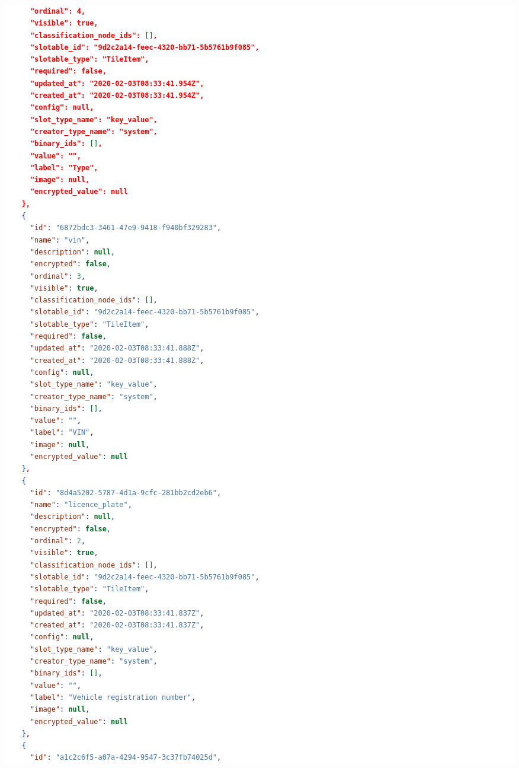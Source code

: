 ```json
      "ordinal": 4,
      "visible": true,
      "classification_node_ids": [],
      "slotable_id": "9d2c2a14-feec-4320-bb71-5b5761b9f085",
      "slotable_type": "TileItem",
      "required": false,
      "updated_at": "2020-02-03T08:33:41.954Z",
      "created_at": "2020-02-03T08:33:41.954Z",
      "config": null,
      "slot_type_name": "key_value",
      "creator_type_name": "system",
      "binary_ids": [],
      "value": "",
      "label": "Type",
      "image": null,
      "encrypted_value": null
    },
    {
      "id": "6872bdc3-3461-47e9-9418-f940bf329283",
      "name": "vin",
      "description": null,
      "encrypted": false,
      "ordinal": 3,
      "visible": true,
      "classification_node_ids": [],
      "slotable_id": "9d2c2a14-feec-4320-bb71-5b5761b9f085",
      "slotable_type": "TileItem",
      "required": false,
      "updated_at": "2020-02-03T08:33:41.888Z",
      "created_at": "2020-02-03T08:33:41.888Z",
      "config": null,
      "slot_type_name": "key_value",
      "creator_type_name": "system",
      "binary_ids": [],
      "value": "",
      "label": "VIN",
      "image": null,
      "encrypted_value": null
    },
    {
      "id": "8d4a5202-5787-4d1a-9cfc-281bb2cd2eb6",
      "name": "licence_plate",
      "description": null,
      "encrypted": false,
      "ordinal": 2,
      "visible": true,
      "classification_node_ids": [],
      "slotable_id": "9d2c2a14-feec-4320-bb71-5b5761b9f085",
      "slotable_type": "TileItem",
      "required": false,
      "updated_at": "2020-02-03T08:33:41.837Z",
      "created_at": "2020-02-03T08:33:41.837Z",
      "config": null,
      "slot_type_name": "key_value",
      "creator_type_name": "system",
      "binary_ids": [],
      "value": "",
      "label": "Vehicle registration number",
      "image": null,
      "encrypted_value": null
    },
    {
      "id": "a1c2c6f5-a07a-4294-9547-3c37fb74025d",
```